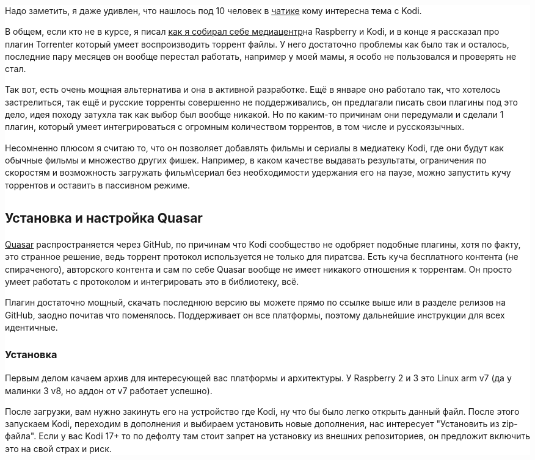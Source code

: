 Надо заметить, я даже удивлен, что нашлось под 10 человек
в [чатике](https://t.me/niklannet/136) кому интересна тема c Kodi.

В общем, если кто не в курсе, я писал
[как я собирал себе медиацентр][raspberry-pi-3-smart-tv]на Raspberry и Kodi, и в
конце я рассказал про плагин Torrenter который умеет воспроизводить торрент
файлы. У него достаточно проблемы как было так и осталось, последние пару
месяцев он вообще перестал работать, например у моей мамы, я особо не
пользовался и проверять не стал.

Так вот, есть очень мощная альтернатива и она в активной разработке. Ещё в
январе оно работало так, что хотелось застрелиться, так ещё и русские торренты
совершенно не поддерживались, он предлагали писать свои плагины под это дело,
идея походу затухла так как выбор был вообще никакой. Но по каким-то причинам
они передумали и сделали 1 плагин, который умеет интегрироваться с огромным
количеством торрентов, в том числе и русскоязычных.

Несомненно плюсом я считаю то, что он позволяет добавлять фильмы и сериалы в
медиатеку Kodi, где они будут как обычные фильмы и множество других фишек.
Например, в каком качестве выдавать результаты, ограничения по скоростям и
возможность загружать фильм\сериал без необходимости удержания его на паузе,
можно запустить кучу торрентов и оставить в пассивном режиме.

## Установка и настройка Quasar

[Quasar](http://quasar.surge.sh/) распространяется через GitHub, по причинам что
Kodi сообщество не одобряет подобные плагины, хотя по факту, это странное
решение, ведь торрент протокол используется не только для пиратсва. Есть куча
бесплатного контента (не спираченого), авторского контента и сам по себе Quasar
вообще не имеет никакого отношения к торрентам. Он просто умеет работать с
протоколом и интегрировать это в библиотеку, всё.

Плагин достаточно мощный, скачать последнюю версию вы можете прямо по ссылке
выше или в разделе релизов на GitHub, заодно почитав что поменялось.
Поддерживает он все платформы, поэтому дальнейшие инструкции для всех
идентичные.

### Установка

Первым делом качаем архив для интересующей вас платформы и архитектуры. У
Raspberry 2 и 3 это Linux arm v7 (да у малинки 3 v8, но аддон от v7 работает
успешно).

После загрузки, вам нужно закинуть его на устройство где Kodi, ну что бы было
легко открыть данный файл. После этого запускаем Kodi, переходим в дополнения и
выбираем установить новые дополнения, нас интересует "Установить из zip-файла".
Если у вас Kodi 17+ то по дефолту там стоит запрет на установку из внешних
репозиториев, он предложит включить это на свой страх и риск.


[raspberry-pi-3-smart-tv]: ../../../../2017/01/24/raspberry-pi-3-smart-tv/index.ru.md